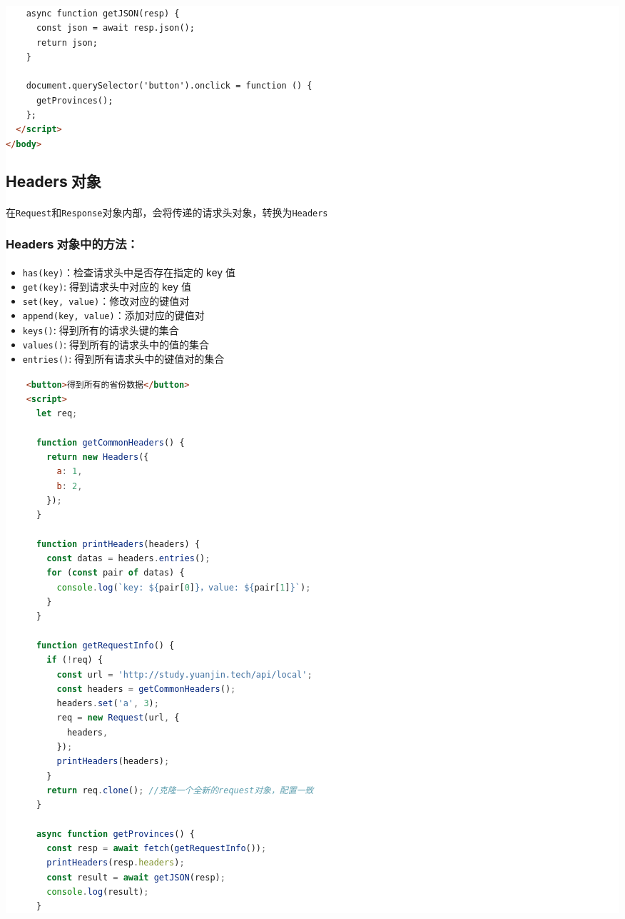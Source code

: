 ```html
    async function getJSON(resp) {
      const json = await resp.json();
      return json;
    }

    document.querySelector('button').onclick = function () {
      getProvinces();
    };
  </script>
</body>
```

## Headers 对象

在`Request`和`Response`对象内部，会将传递的请求头对象，转换为`Headers`

### Headers 对象中的方法：

- `has(key)`：检查请求头中是否存在指定的 key 值
- `get(key)`: 得到请求头中对应的 key 值
- `set(key, value)`：修改对应的键值对
- `append(key, value)`：添加对应的键值对
- `keys()`: 得到所有的请求头键的集合
- `values()`: 得到所有的请求头中的值的集合
- `entries()`: 得到所有请求头中的键值对的集合

```html
    <button>得到所有的省份数据</button>
    <script>
      let req;

      function getCommonHeaders() {
        return new Headers({
          a: 1,
          b: 2,
        });
      }

      function printHeaders(headers) {
        const datas = headers.entries();
        for (const pair of datas) {
          console.log(`key: ${pair[0]}，value: ${pair[1]}`);
        }
      }

      function getRequestInfo() {
        if (!req) {
          const url = 'http://study.yuanjin.tech/api/local';
          const headers = getCommonHeaders();
          headers.set('a', 3);
          req = new Request(url, {
            headers,
          });
          printHeaders(headers);
        }
        return req.clone(); //克隆一个全新的request对象，配置一致
      }

      async function getProvinces() {
        const resp = await fetch(getRequestInfo());
        printHeaders(resp.headers);
        const result = await getJSON(resp);
        console.log(result);
      }
```